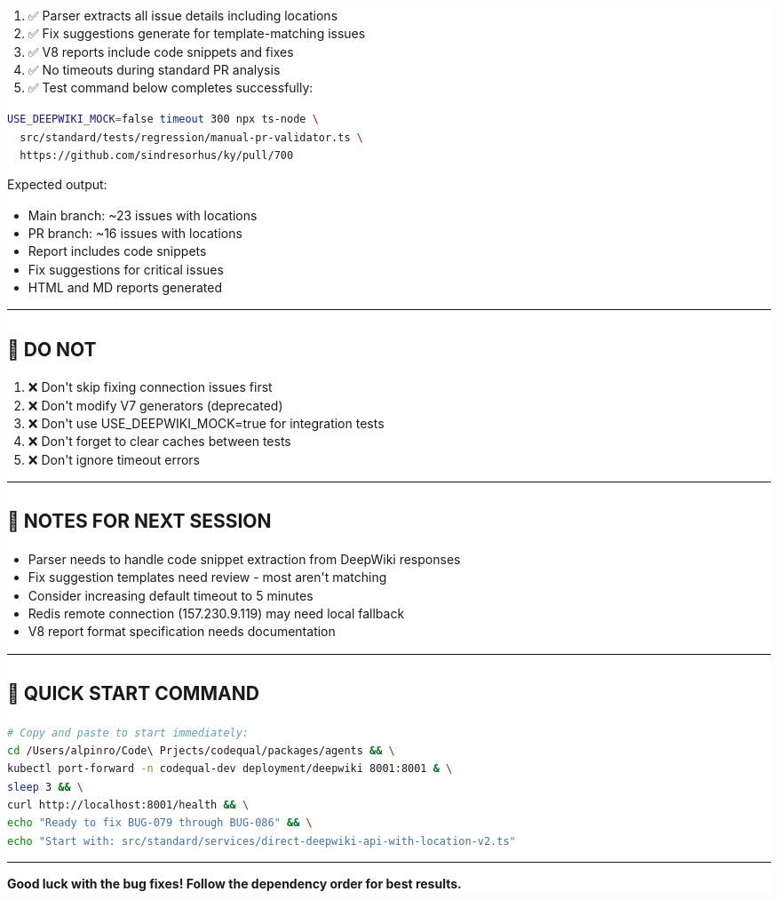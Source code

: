 1. ✅ Parser extracts all issue details including locations
2. ✅ Fix suggestions generate for template-matching issues
3. ✅ V8 reports include code snippets and fixes
4. ✅ No timeouts during standard PR analysis
5. ✅ Test command below completes successfully:

```bash
USE_DEEPWIKI_MOCK=false timeout 300 npx ts-node \
  src/standard/tests/regression/manual-pr-validator.ts \
  https://github.com/sindresorhus/ky/pull/700
```

Expected output:
- Main branch: ~23 issues with locations
- PR branch: ~16 issues with locations
- Report includes code snippets
- Fix suggestions for critical issues
- HTML and MD reports generated

---

## 🚨 DO NOT

1. ❌ Don't skip fixing connection issues first
2. ❌ Don't modify V7 generators (deprecated)
3. ❌ Don't use USE_DEEPWIKI_MOCK=true for integration tests
4. ❌ Don't forget to clear caches between tests
5. ❌ Don't ignore timeout errors

---

## 📝 NOTES FOR NEXT SESSION

- Parser needs to handle code snippet extraction from DeepWiki responses
- Fix suggestion templates need review - most aren't matching
- Consider increasing default timeout to 5 minutes
- Redis remote connection (157.230.9.119) may need local fallback
- V8 report format specification needs documentation

---

## 🎯 QUICK START COMMAND

```bash
# Copy and paste to start immediately:
cd /Users/alpinro/Code\ Prjects/codequal/packages/agents && \
kubectl port-forward -n codequal-dev deployment/deepwiki 8001:8001 & \
sleep 3 && \
curl http://localhost:8001/health && \
echo "Ready to fix BUG-079 through BUG-086" && \
echo "Start with: src/standard/services/direct-deepwiki-api-with-location-v2.ts"
```

---

**Good luck with the bug fixes! Follow the dependency order for best results.**